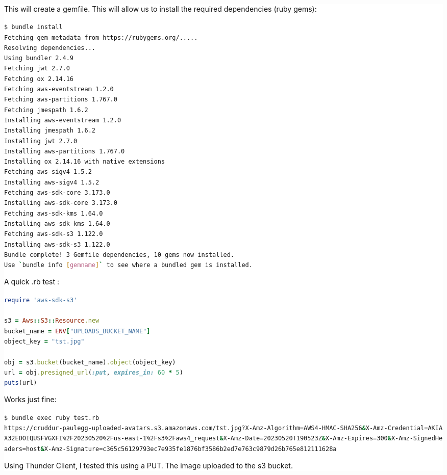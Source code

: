 This will create a gemfile.  This will allow us to install the required dependencies (ruby gems):

```sh
$ bundle install
Fetching gem metadata from https://rubygems.org/.....
Resolving dependencies...
Using bundler 2.4.9
Fetching jwt 2.7.0
Fetching ox 2.14.16
Fetching aws-eventstream 1.2.0
Fetching aws-partitions 1.767.0
Fetching jmespath 1.6.2
Installing aws-eventstream 1.2.0
Installing jmespath 1.6.2
Installing jwt 2.7.0
Installing aws-partitions 1.767.0
Installing ox 2.14.16 with native extensions
Fetching aws-sigv4 1.5.2
Installing aws-sigv4 1.5.2
Fetching aws-sdk-core 3.173.0
Installing aws-sdk-core 3.173.0
Fetching aws-sdk-kms 1.64.0
Installing aws-sdk-kms 1.64.0
Fetching aws-sdk-s3 1.122.0
Installing aws-sdk-s3 1.122.0
Bundle complete! 3 Gemfile dependencies, 10 gems now installed.
Use `bundle info [gemname]` to see where a bundled gem is installed.
```

A quick .rb test :

```ruby
require 'aws-sdk-s3'

s3 = Aws::S3::Resource.new
bucket_name = ENV["UPLOADS_BUCKET_NAME"]
object_key = "tst.jpg"

obj = s3.bucket(bucket_name).object(object_key)
url = obj.presigned_url(:put, expires_in: 60 * 5)
puts(url)
```

Works just fine:


```sh
$ bundle exec ruby test.rb
https://cruddur-paulegg-uploaded-avatars.s3.amazonaws.com/tst.jpg?X-Amz-Algorithm=AWS4-HMAC-SHA256&X-Amz-Credential=AKIAX32EDOIQUSFVGXFI%2F20230520%2Fus-east-1%2Fs3%2Faws4_request&X-Amz-Date=20230520T190523Z&X-Amz-Expires=300&X-Amz-SignedHeaders=host&X-Amz-Signature=c365c56129793ec7e935fe1876bf3586b2ed7e763c9879d26b765e812111628a
```

Using Thunder Client, I tested this using a PUT.  The image uploaded to the s3 bucket.
